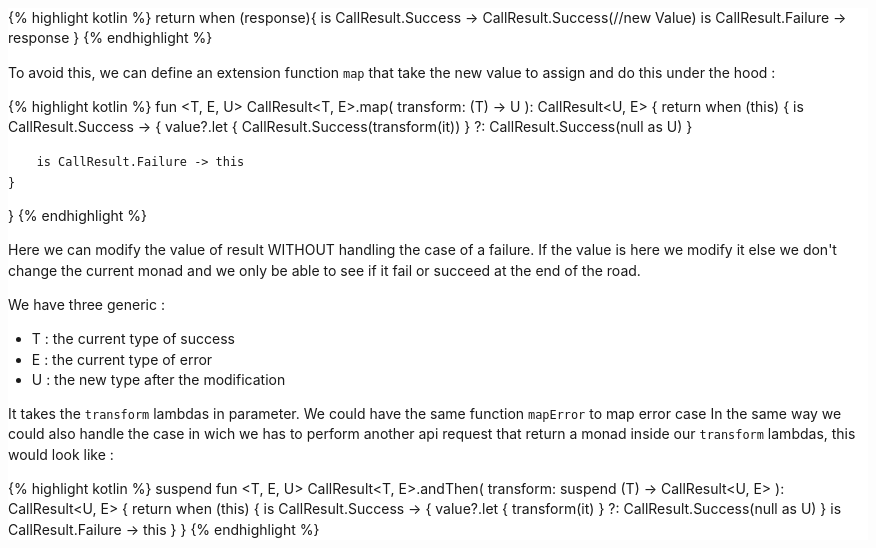 {% highlight kotlin %}
return when (response){
        is CallResult.Success -> CallResult.Success(//new Value)
        is CallResult.Failure -> response
    }
{% endhighlight %}

To avoid this, we can define an extension function `map` that take the new value to assign and do this under the hood : 

{% highlight kotlin %}
fun <T, E, U> CallResult<T, E>.map(
    transform: (T) -> U
): CallResult<U, E> {
    return when (this) {
        is CallResult.Success -> {
            value?.let {
                CallResult.Success(transform(it))
            } ?: CallResult.Success(null as U)
        }

        is CallResult.Failure -> this
    }
}
{% endhighlight %}

Here we can modify the value of result WITHOUT handling the case of a failure.
If the value is here we modify it else we don't change the current monad and we only be able to see if it fail or succeed at the end of the road. 

We have three generic :
- T : the current type of success
- E : the current type of error
- U : the new type after the modification

It takes the `transform` lambdas in parameter.
We could have the same function `mapError` to map error case
In the same way we could also handle the case in wich we has to perform another api request that return a monad inside our `transform` lambdas, this would look like :

{% highlight kotlin %}
suspend fun <T, E, U> CallResult<T, E>.andThen(
    transform: suspend (T) -> CallResult<U, E>
): CallResult<U, E> {
    return when (this) {
        is CallResult.Success -> {
            value?.let {
                transform(it)
            } ?: CallResult.Success(null as U)
        }
        is CallResult.Failure -> this
    }
}
{% endhighlight %}
